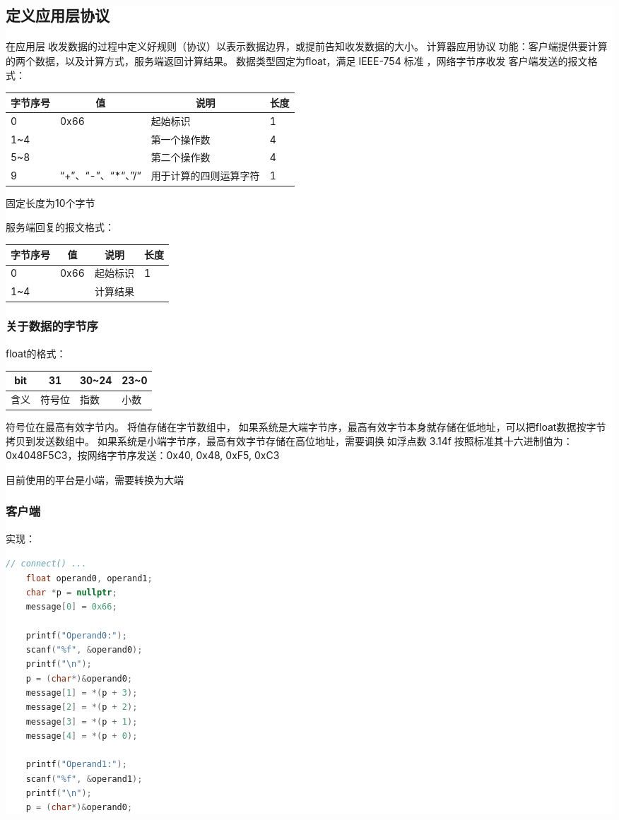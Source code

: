 ## 定义应用层协议
在应用层 收发数据的过程中定义好规则（协议）以表示数据边界，或提前告知收发数据的大小。
计算器应用协议
功能：客户端提供要计算的两个数据，以及计算方式，服务端返回计算结果。
数据类型固定为float，满足 IEEE-754 标准 ，网络字节序收发
客户端发送的报文格式：

| 字节序号 | 值               | 说明          | 长度  |
| ---- | --------------- | ----------- | --- |
| 0    | 0x66            | 起始标识        | 1   |
| 1~4  |                 | 第一个操作数      | 4   |
| 5~8  |                 | 第二个操作数      | 4   |
| 9    | “+”、“-”、“*“、”/“ | 用于计算的四则运算字符 | 1   |

固定长度为10个字节

服务端回复的报文格式：

| 字节序号 | 值    | 说明   | 长度  |
| ---- | ---- | ---- | --- |
| 0    | 0x66 | 起始标识 | 1   |
| 1~4  |      | 计算结果 |     |

### 关于数据的字节序
float的格式：

| bit | 31  | 30~24 | 23~0 |
| --- | --- | ----- | ---- |
| 含义  | 符号位 | 指数    | 小数   |

符号位在最高有效字节内。
将值存储在字节数组中，
如果系统是大端字节序，最高有效字节本身就存储在低地址，可以把float数据按字节拷贝到发送数组中。
如果系统是小端字节序，最高有效字节存储在高位地址，需要调换
如浮点数 3.14f
按照标准其十六进制值为：0x4048F5C3，按网络字节序发送：0x40, 0x48, 0xF5, 0xC3

目前使用的平台是小端，需要转换为大端


### 客户端
实现：
``` cpp
// connect() ...
    float operand0, operand1;
    char *p = nullptr;
    message[0] = 0x66;

    printf("Operand0:");
    scanf("%f", &operand0);
    printf("\n");
    p = (char*)&operand0;
    message[1] = *(p + 3);
    message[2] = *(p + 2);
    message[3] = *(p + 1);
    message[4] = *(p + 0);

    printf("Operand1:");
    scanf("%f", &operand1);
    printf("\n");
    p = (char*)&operand0;
```